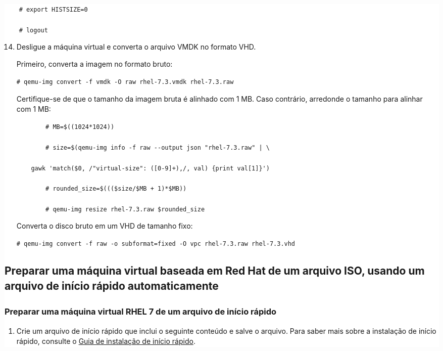         # export HISTSIZE=0

        # logout

14. Desligue a máquina virtual e converta o arquivo VMDK no formato VHD.

    Primeiro, converta a imagem no formato bruto:

        # qemu-img convert -f vmdk -O raw rhel-7.3.vmdk rhel-7.3.raw

    Certifique-se de que o tamanho da imagem bruta é alinhado com 1 MB. Caso contrário, arredonde o tamanho para alinhar com 1 MB:

                # MB=$((1024*1024))

                # size=$(qemu-img info -f raw --output json "rhel-7.3.raw" | \

            gawk 'match($0, /"virtual-size": ([0-9]+),/, val) {print val[1]}')

                # rounded_size=$((($size/$MB + 1)*$MB))
                
                # qemu-img resize rhel-7.3.raw $rounded_size

    Converta o disco bruto em um VHD de tamanho fixo:

        # qemu-img convert -f raw -o subformat=fixed -O vpc rhel-7.3.raw rhel-7.3.vhd

## <a name="prepare-a-red-hat-based-virtual-machine-from-an-iso-by-using-a-kickstart-file-automatically"></a>Preparar uma máquina virtual baseada em Red Hat de um arquivo ISO, usando um arquivo de início rápido automaticamente
### <a name="prepare-a-rhel-7-virtual-machine-from-a-kickstart-file"></a>Preparar uma máquina virtual RHEL 7 de um arquivo de início rápido

1.  Crie um arquivo de início rápido que inclui o seguinte conteúdo e salve o arquivo. Para saber mais sobre a instalação de início rápido, consulte o [Guia de instalação de início rápido](https://access.redhat.com/documentation/en-US/Red_Hat_Enterprise_Linux/7/html/Installation_Guide/chap-kickstart-installations.html).

